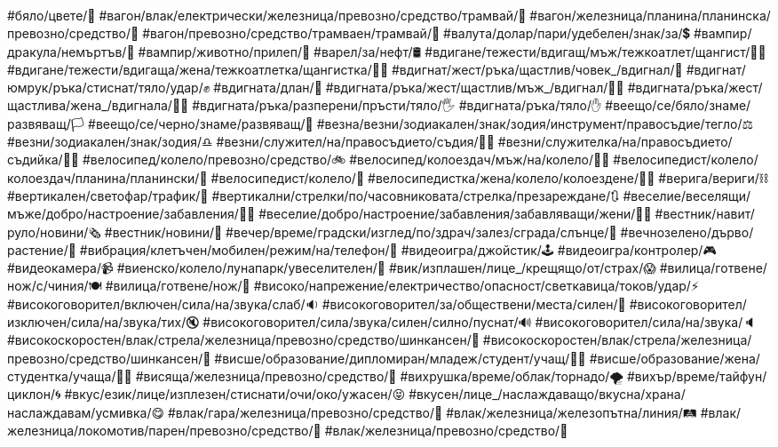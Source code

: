 #бяло/цвете/💮
#вагон/влак/електрически/железница/превозно/средство/трамвай/🚃
#вагон/железница/планина/планинска/превозно/средство/🚞
#вагон/превозно/средство/трамваен/трамвай/🚋
#валута/долар/пари/удебелен/знак/за/💲
#вампир/дракула/немъртъв/🧛
#вампир/животно/прилеп/🦇
#варел/за/нефт/🛢
#вдигане/тежести/вдигащ/мъж/тежкоатлет/щангист/🏋‍♂
#вдигане/тежести/вдигаща/жена/тежкоатлетка/щангистка/🏋‍♀
#вдигнат/жест/ръка/щастлив/човек_/вдигнал/🙋
#вдигнат/юмрук/ръка/стиснат/тяло/удар/✊
#вдигната/длан/🤚
#вдигната/ръка/жест/щастлив/мъж_/вдигнал/🙋‍♂
#вдигната/ръка/жест/щастлива/жена_/вдигнала/🙋‍♀
#вдигната/ръка/разперени/пръсти/тяло/🖐
#вдигната/ръка/тяло/✋
#веещо/се/бяло/знаме/развяващ/🏳
#веещо/се/черно/знаме/развяващ/🏴
#везна/везни/зодиакален/знак/зодия/инструмент/правосъдие/тегло/⚖
#везни/зодиакален/знак/зодия/♎
#везни/служител/на/правосъдието/съдия/👨‍⚖
#везни/служителка/на/правосъдието/съдийка/👩‍⚖
#велосипед/колело/превозно/средство/🚲
#велосипед/колоездач/мъж/на/колело/🚴‍♂
#велосипедист/колело/колоездач/планина/планински/🚵
#велосипедист/колело/🚴
#велосипедистка/жена/колело/колоездене/🚴‍♀
#верига/вериги/⛓
#вертикален/светофар/трафик/🚦
#вертикални/стрелки/по/часовниковата/стрелка/презареждане/🔃
#веселие/веселящи/мъже/добро/настроение/забавления/👯‍♂
#веселие/добро/настроение/забавления/забавляващи/жени/👯‍♀
#вестник/навит/руло/новини/🗞
#вестник/новини/📰
#вечер/време/градски/изглед/по/здрач/залез/сграда/слънце/🌆
#вечнозелено/дърво/растение/🌲
#вибрация/клетъчен/мобилен/режим/на/телефон/📳
#видеоигра/джойстик/🕹
#видеоигра/контролер/🎮
#видеокамера/📹
#виенско/колело/лунапарк/увеселителен/🎡
#вик/изплашен/лице_/крещящо/от/страх/😱
#вилица/готвене/нож/с/чиния/🍽
#вилица/готвене/нож/🍴
#високо/напрежение/електричество/опасност/светкавица/токов/удар/⚡
#високоговорител/включен/сила/на/звука/слаб/🔉
#високоговорител/за/обществени/места/силен/📢
#високоговорител/изключен/сила/на/звука/тих/🔇
#високоговорител/сила/звука/силен/силно/пуснат/🔊
#високоговорител/сила/на/звука/🔈
#високоскоростен/влак/стрела/железница/превозно/средство/шинкансен/🚄
#високоскоростен/влак/стрела/железница/превозно/средство/шинкансен/🚅
#висше/образование/дипломиран/младеж/студент/учащ/👨‍🎓
#висше/образование/жена/студентка/учаща/👩‍🎓
#висяща/железница/превозно/средство/🚟
#вихрушка/време/облак/торнадо/🌪
#вихър/време/тайфун/циклон/🌀
#вкус/език/лице/изплезен/стиснати/очи/око/ужасен/😝
#вкусен/лице_/наслаждаващо/вкусна/храна/наслаждавам/усмивка/😋
#влак/гара/железница/превозно/средство/🚉
#влак/железница/железопътна/линия/🛤
#влак/железница/локомотив/парен/превозно/средство/🚂
#влак/железница/превозно/средство/🚆